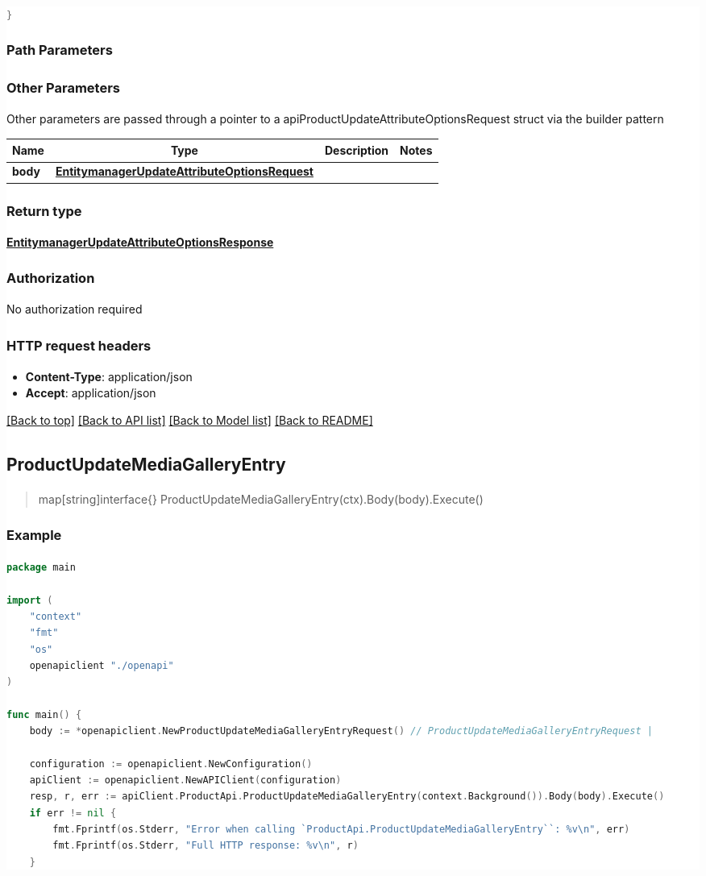 ```go
}
```

### Path Parameters



### Other Parameters

Other parameters are passed through a pointer to a apiProductUpdateAttributeOptionsRequest struct via the builder pattern


Name | Type | Description  | Notes
------------- | ------------- | ------------- | -------------
 **body** | [**EntitymanagerUpdateAttributeOptionsRequest**](EntitymanagerUpdateAttributeOptionsRequest.md) |  | 

### Return type

[**EntitymanagerUpdateAttributeOptionsResponse**](EntitymanagerUpdateAttributeOptionsResponse.md)

### Authorization

No authorization required

### HTTP request headers

- **Content-Type**: application/json
- **Accept**: application/json

[[Back to top]](#) [[Back to API list]](../README.md#documentation-for-api-endpoints)
[[Back to Model list]](../README.md#documentation-for-models)
[[Back to README]](../README.md)


## ProductUpdateMediaGalleryEntry

> map[string]interface{} ProductUpdateMediaGalleryEntry(ctx).Body(body).Execute()



### Example

```go
package main

import (
    "context"
    "fmt"
    "os"
    openapiclient "./openapi"
)

func main() {
    body := *openapiclient.NewProductUpdateMediaGalleryEntryRequest() // ProductUpdateMediaGalleryEntryRequest | 

    configuration := openapiclient.NewConfiguration()
    apiClient := openapiclient.NewAPIClient(configuration)
    resp, r, err := apiClient.ProductApi.ProductUpdateMediaGalleryEntry(context.Background()).Body(body).Execute()
    if err != nil {
        fmt.Fprintf(os.Stderr, "Error when calling `ProductApi.ProductUpdateMediaGalleryEntry``: %v\n", err)
        fmt.Fprintf(os.Stderr, "Full HTTP response: %v\n", r)
    }
```